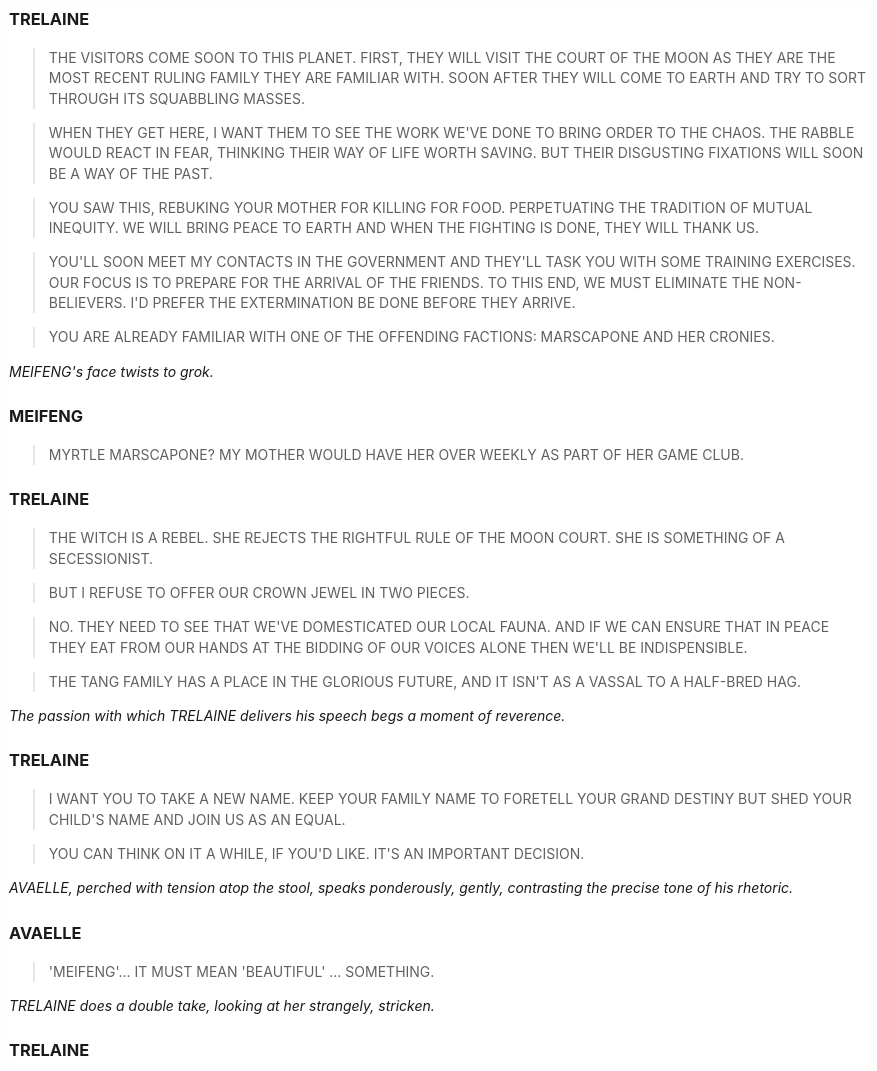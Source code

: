 ### TRELAINE ###

> THE VISITORS COME SOON TO THIS PLANET. FIRST, THEY WILL VISIT THE COURT OF THE MOON AS THEY ARE THE MOST RECENT RULING FAMILY THEY ARE FAMILIAR WITH. SOON AFTER THEY WILL COME TO EARTH AND TRY TO SORT THROUGH ITS SQUABBLING MASSES. 

> WHEN THEY GET HERE, I WANT THEM TO SEE THE WORK WE'VE DONE TO BRING ORDER TO THE CHAOS. THE RABBLE WOULD REACT IN FEAR, THINKING THEIR WAY OF LIFE WORTH SAVING. BUT THEIR DISGUSTING FIXATIONS WILL SOON BE A WAY OF THE PAST.

> YOU SAW THIS, REBUKING YOUR MOTHER FOR KILLING FOR FOOD. PERPETUATING THE TRADITION OF MUTUAL INEQUITY. WE WILL BRING PEACE TO EARTH AND WHEN THE FIGHTING IS DONE, THEY WILL THANK US.

> YOU'LL SOON MEET MY CONTACTS IN THE GOVERNMENT AND THEY'LL TASK YOU WITH SOME TRAINING EXERCISES. OUR FOCUS IS TO PREPARE FOR THE ARRIVAL OF THE FRIENDS. TO THIS END, WE MUST ELIMINATE THE NON-BELIEVERS. I'D PREFER THE EXTERMINATION BE DONE BEFORE THEY ARRIVE.

> YOU ARE ALREADY FAMILIAR WITH ONE OF THE OFFENDING FACTIONS: MARSCAPONE AND HER CRONIES.

<I>MEIFENG's face twists to grok.</i>

### MEIFENG ###

> MYRTLE MARSCAPONE? MY MOTHER WOULD HAVE HER OVER WEEKLY AS PART OF HER GAME CLUB.

### TRELAINE ###

> THE WITCH IS A REBEL. SHE REJECTS THE RIGHTFUL RULE OF THE MOON COURT. SHE IS SOMETHING OF A SECESSIONIST.

> BUT I REFUSE TO OFFER OUR CROWN JEWEL IN TWO PIECES. 

> NO. THEY NEED TO SEE THAT WE'VE DOMESTICATED OUR LOCAL FAUNA. AND IF WE CAN ENSURE THAT IN PEACE THEY EAT FROM OUR HANDS AT THE BIDDING OF OUR VOICES ALONE THEN WE'LL BE INDISPENSIBLE.

> THE TANG FAMILY HAS A PLACE IN THE GLORIOUS FUTURE, AND IT ISN'T AS A VASSAL TO A HALF-BRED HAG.

<I>The passion with which TRELAINE delivers his speech begs a moment of reverence.</i>

### TRELAINE ###

> I WANT YOU TO TAKE A NEW NAME. KEEP YOUR FAMILY NAME TO FORETELL YOUR GRAND DESTINY BUT SHED YOUR CHILD'S NAME AND JOIN US AS AN EQUAL.

> YOU CAN THINK ON IT A WHILE, IF YOU'D LIKE. IT'S AN IMPORTANT DECISION.

<I>AVAELLE, perched with tension atop the stool, speaks ponderously, gently, contrasting the precise tone of his rhetoric.</i>

### AVAELLE ###

> 'MEIFENG'... IT MUST MEAN 'BEAUTIFUL' ... SOMETHING.

<I>TRELAINE does a double take, looking at her strangely, stricken.</i>

### TRELAINE ###

